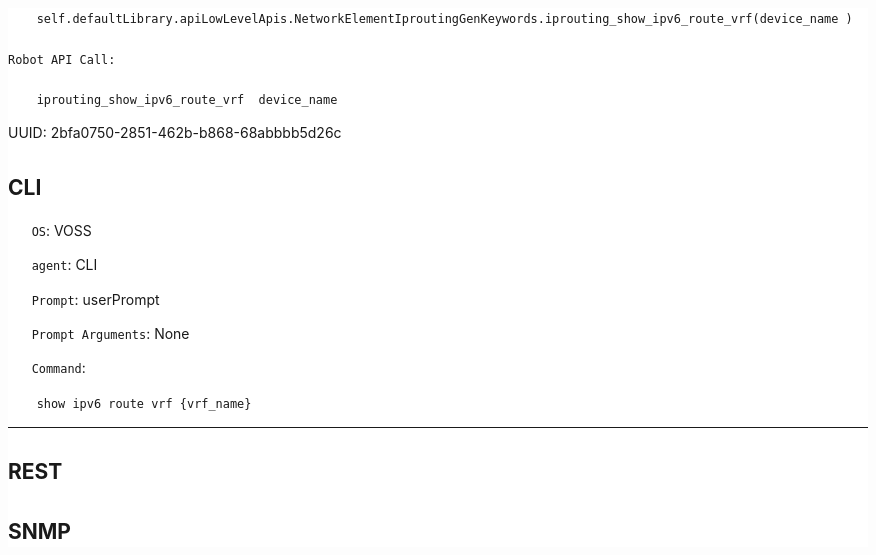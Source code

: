 		self.defaultLibrary.apiLowLevelApis.NetworkElementIproutingGenKeywords.iprouting_show_ipv6_route_vrf(device_name )

	Robot API Call: 

		iprouting_show_ipv6_route_vrf  device_name  

UUID: 2bfa0750-2851-462b-b868-68abbbb5d26c
## CLI
&nbsp;&nbsp;&nbsp;&nbsp;&nbsp;&nbsp;`OS`: VOSS

&nbsp;&nbsp;&nbsp;&nbsp;&nbsp;&nbsp;`agent`: CLI

&nbsp;&nbsp;&nbsp;&nbsp;&nbsp;&nbsp;`Prompt`: userPrompt

&nbsp;&nbsp;&nbsp;&nbsp;&nbsp;&nbsp;`Prompt Arguments`: None

&nbsp;&nbsp;&nbsp;&nbsp;&nbsp;&nbsp;`Command`:

		show ipv6 route vrf {vrf_name}

----------------------------------------------


## REST
## SNMP
